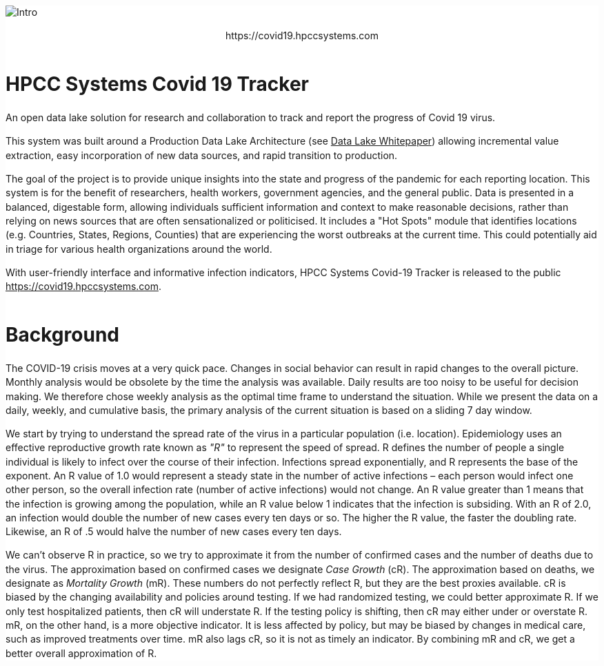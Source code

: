 ![Intro](/docs/images/readme/intro.png)
<p align="center">
https://covid19.hpccsystems.com
</p>

# HPCC Systems Covid 19 Tracker

An open data lake solution for research and collaboration to track and report the progress of Covid 19 virus.

This system was built around a Production Data Lake Architecture (see [Data Lake Whitepaper](https://hpccsystems.com/End_to_End_Data_Lake_Management_Whitepaper)) allowing incremental value extraction, easy incorporation of new data sources, and rapid transition to production.

The goal of the project is to provide unique insights into the state and progress of the pandemic for each reporting location.  This system is for the benefit of researchers, health workers, government agencies, and the general public.  Data is presented in a balanced, digestable form, allowing individuals sufficient information and context to make reasonable decisions, rather than relying on news sources that are often sensationalized or politicised.  It includes a "Hot Spots" module that identifies locations (e.g. Countries, States, Regions, Counties) that are experiencing the worst outbreaks at the current time.  This could potentially aid in triage for various health organizations around the world.

With user-friendly interface and informative infection indicators, HPCC Systems Covid-19 Tracker is released to the public https://covid19.hpccsystems.com.


# Background

The COVID-19 crisis moves at a very quick pace.  Changes in social behavior can result in rapid changes to the overall picture.  Monthly analysis would be obsolete by the time the analysis was available.  Daily results are too noisy to be useful for decision making.  We therefore chose weekly analysis as the optimal time frame to understand the situation.  While we present the data on a daily, weekly, and cumulative basis, the primary analysis of the current situation is based on a sliding 7 day window.

We start by trying to understand the spread rate of the virus in a particular population (i.e. location).  Epidemiology uses an effective reproductive growth rate known as _"R"_ to represent the speed of spread.  R defines the number of people a single individual is likely to infect over the course of their infection.  Infections spread exponentially, and R represents the base of the exponent.  An R value of 1.0 would represent a steady state in the number of active infections – each person would infect one other person, so the overall infection rate (number of active infections) would not change.  An R value greater than 1 means that the infection is growing among the population, while an R value below 1 indicates that the infection is subsiding.  With an R of 2.0, an infection would double the number of new cases every ten days or so.  The higher the R value, the faster the doubling rate.  Likewise, an R of .5 would halve the number of new cases every ten days.

We can’t observe R in practice, so we try to approximate it from the number of confirmed cases and the number of deaths due to the virus.  The approximation based on confirmed cases we designate _Case Growth_ (cR).  The approximation based on deaths, we designate as _Mortality Growth_ (mR).  These numbers do not perfectly reflect R, but they are the best proxies available.  cR is biased by the changing availability and policies around testing.  If we had randomized testing, we could better approximate R.  If we only test hospitalized patients, then cR will understate R.  If the testing policy is shifting, then cR may either under or overstate R. mR, on the other hand, is a more objective indicator.  It is less affected by policy, but may be biased by changes in medical care, such as improved treatments over time.  mR also lags cR, so it is not as timely an indicator.  By combining mR and cR, we get a better overall approximation of R.

